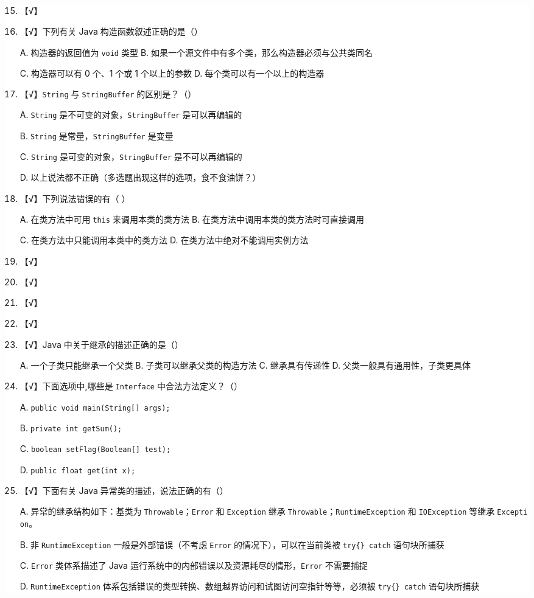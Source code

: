15. 【√】

16. 【√】下列有关 Java 构造函数叙述正确的是（）

     A. 构造器的返回值为 `void` 类型                   B. 如果一个源文件中有多个类，那么构造器必须与公共类同名

     C. 构造器可以有 0 个、1 个或 1 个以上的参数                   D. 每个类可以有一个以上的构造器

     

17. 【√】`String` 与 `StringBuffer` 的区别是？（）

     A. `String` 是不可变的对象，`StringBuffer` 是可以再编辑的

     B. `String` 是常量，`StringBuffer` 是变量

     C. `String` 是可变的对象，`StringBuffer` 是不可以再编辑的

     D. 以上说法都不正确（多选题出现这样的选项，食不食油饼？）

     

18. 【√】下列说法错误的有（ ）

     A. 在类方法中可用 `this` 来调用本类的类方法                   B. 在类方法中调用本类的类方法时可直接调用

     C. 在类方法中只能调用本类中的类方法                   D. 在类方法中绝对不能调用实例方法

19. 【√】

20. 【√】

21. 【√】

22. 【√】

     

23. 【√】Java 中关于继承的描述正确的是（）

     A. 一个子类只能继承一个父类                   B. 子类可以继承父类的构造方法                   C. 继承具有传递性                   D. 父类一般具有通用性，子类更具体

     

24. 【√】下面选项中,哪些是 `Interface` 中合法方法定义？（）

     A. `public void main(String[] args);`

     B. `private int getSum();`

     C. `boolean setFlag(Boolean[] test);`

     D. `public float get(int x);`

     

25. 【√】下面有关 Java 异常类的描述，说法正确的有（）

     A. 异常的继承结构如下：基类为 `Throwable`；`Error` 和 `Exception` 继承 `Throwable`；`RuntimeException` 和 `IOException` 等继承 `Exception`。

     B. 非 `RuntimeException` 一般是外部错误（不考虑 `Error` 的情况下），可以在当前类被 `try{} catch` 语句块所捕获

     C. `Error` 类体系描述了 Java 运行系统中的内部错误以及资源耗尽的情形，`Error` 不需要捕捉

     D. `RuntimeException` 体系包括错误的类型转换、数组越界访问和试图访问空指针等等，必须被 `try{} catch` 语句块所捕获
